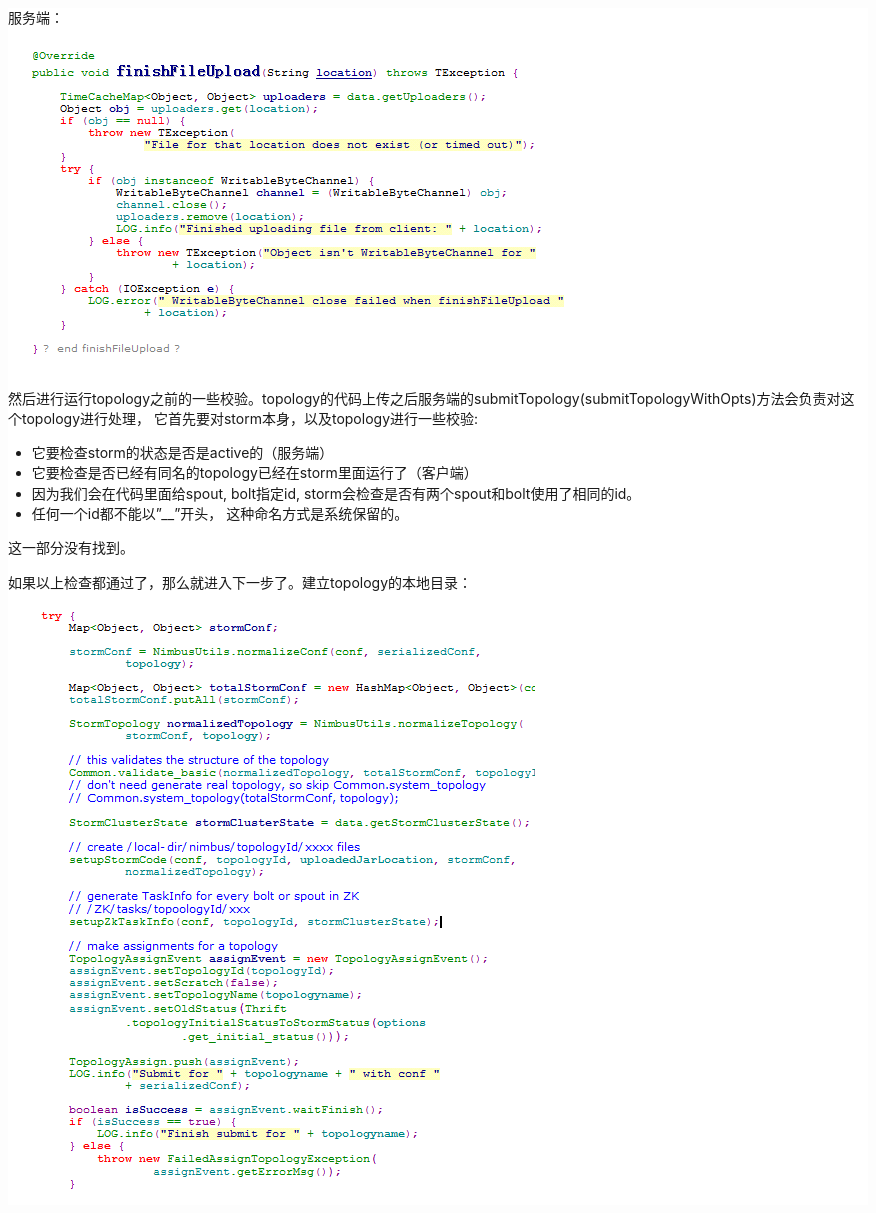 服务端：

![finishFileUpload server](/images/jstorm/image028.png)
 
然后进行运行topology之前的一些校验。topology的代码上传之后服务端的submitTopology(submitTopologyWithOpts)方法会负责对这个topology进行处理， 它首先要对storm本身，以及topology进行一些校验:

* 它要检查storm的状态是否是active的（服务端）
* 它要检查是否已经有同名的topology已经在storm里面运行了（客户端）
* 因为我们会在代码里面给spout, bolt指定id, storm会检查是否有两个spout和bolt使用了相同的id。
* 任何一个id都不能以”__”开头， 这种命名方式是系统保留的。

这一部分没有找到。

如果以上检查都通过了，那么就进入下一步了。建立topology的本地目录：
 
 ![build dir](/images/jstorm/image029.png)
 